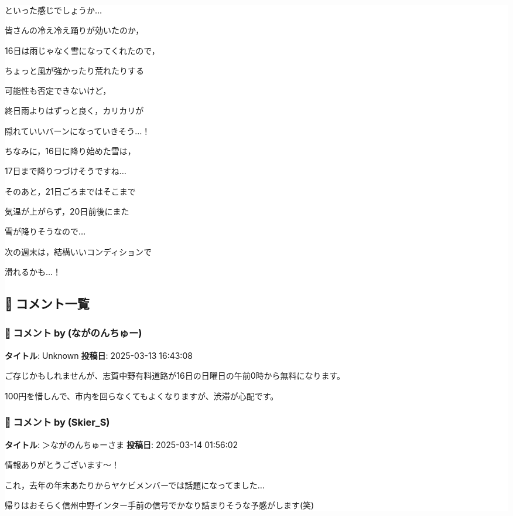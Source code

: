 



といった感じでしょうか…





皆さんの冷え冷え踊りが効いたのか，


16日は雨じゃなく雪になってくれたので，


ちょっと風が強かったり荒れたりする


可能性も否定できないけど，


終日雨よりはずっと良く，カリカリが


隠れていいバーンになっていきそう…！





ちなみに，16日に降り始めた雪は，


17日まで降りつづけそうですね…


そのあと，21日ごろまではそこまで


気温が上がらず，20日前後にまた


雪が降りそうなので…


次の週末は，結構いいコンディションで


滑れるかも…！

## 💬 コメント一覧

### 💬 コメント by (ながのんちゅー)
**タイトル**: Unknown
**投稿日**: 2025-03-13 16:43:08

ご存じかもしれませんが、志賀中野有料道路が16日の日曜日の午前0時から無料になります。

100円を惜しんで、市内を回らなくてもよくなりますが、渋滞が心配です。

### 💬 コメント by (Skier_S)
**タイトル**: ＞ながのんちゅーさま
**投稿日**: 2025-03-14 01:56:02

情報ありがとうございます～！

これ，去年の年末あたりからヤケビメンバーでは話題になってました…

帰りはおそらく信州中野インター手前の信号でかなり詰まりそうな予感がします(笑)

